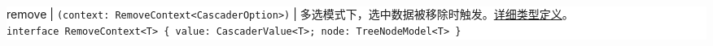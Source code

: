 remove | `(context: RemoveContext<CascaderOption>)` | 多选模式下，选中数据被移除时触发。[详细类型定义](https://github.com/Tencent/tdesign-vue-next/tree/develop/src/cascader/type.ts)。<br/>`interface RemoveContext<T> { value: CascaderValue<T>; node: TreeNodeModel<T> }`<br/>
